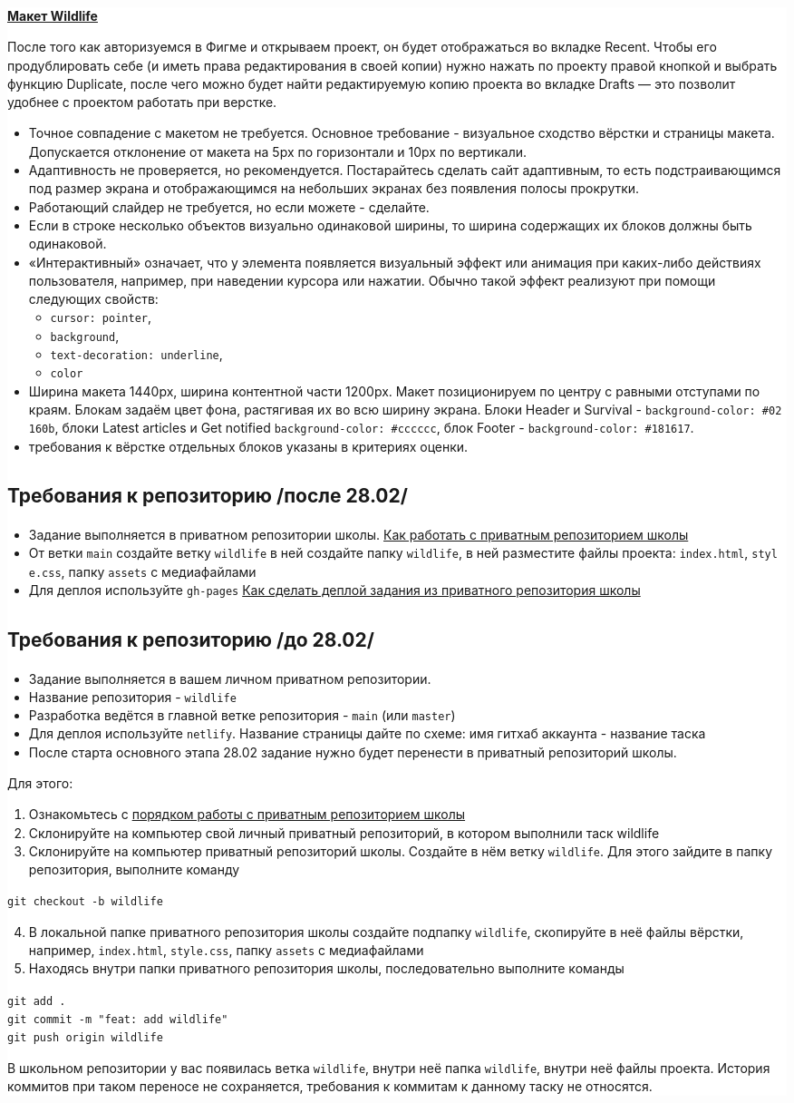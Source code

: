 **[Макет Wildlife](https://www.figma.com/file/dJoqHi1YHTLR06PPEeCc7t/Wildlife)**

После того как авторизуемся в Фигме и открываем проект, он будет отображаться во вкладке Recent. Чтобы его продублировать себе (и иметь права редактирования в своей копии) нужно нажать по проекту правой кнопкой и выбрать функцию Duplicate, после чего можно будет найти редактируемую копию проекта во вкладке Drafts — это позволит удобнее с проектом работать при верстке.

- Точное совпадение с макетом не требуется. Основное требование - визуальное сходство вёрстки и страницы макета. Допускается отклонение от макета на 5рх по горизонтали и 10рх по вертикали.
- Адаптивность не проверяется, но рекомендуется. Постарайтесь сделать сайт адаптивным, то есть подстраивающимся под размер экрана и отображающимся на небольших экранах без появления полосы прокрутки.
- Работающий слайдер не требуется, но если можете - сделайте.
- Если в строке несколько объектов визуально одинаковой ширины, то ширина содержащих их блоков должны быть одинаковой.
- «Интерактивный» означает, что у элемента появляется визуальный эффект или анимация при каких-либо действиях пользователя, например, при наведении курсора или нажатии. Обычно такой эффект реализуют при помощи следующих свойств:
  - `cursor: pointer`,
  - `background`,
  - `text-decoration: underline`,
  - `color`
- Ширина макета 1440px, ширина контентной части 1200рх. Макет позиционируем по центру с равными отступами по краям. Блокам задаём цвет фона, растягивая их во всю ширину экрана. Блоки Header и Survival - `background-color: #02160b`, блоки Latest articles и Get notified `background-color: #cccccc`, блок Footer - `background-color: #181617`.
- требования к вёрстке отдельных блоков указаны в критериях оценки.

## Требования к репозиторию /после 28.02/ 

- Задание выполняется в приватном репозитории школы. [Как работать с приватным репозиторием школы](https://docs.rs.school/#/private-repository) 
- От ветки `main` создайте ветку `wildlife` в ней создайте папку `wildlife`, в ней разместите файлы проекта: `index.html`, `style.css`, папку `assets` с медиафайлами
- Для деплоя используйте `gh-pages` [Как сделать деплой задания из приватного репозитория школы](https://docs.rs.school/#/stage2?id=Как-сделать-деплой-задания-из-приватного-репозитория-школы)

## Требования к репозиторию /до 28.02/ 

- Задание выполняется в вашем личном приватном репозитории.  
- Название репозитория - `wildlife`
- Разработка ведётся в главной ветке репозитория - `main` (или `master`)  
- Для деплоя используйте `netlify`. Название страницы дайте по схеме: имя гитхаб аккаунта - название таска
- После старта основного этапа 28.02 задание нужно будет перенести в приватный репозиторий школы.  

Для этого:
1. Ознакомьтесь с [порядком работы с приватным репозиторием школы](https://docs.rs.school/#/private-repository)
2. Склонируйте на компьютер свой личный приватный репозиторий, в котором выполнили таск wildlife
3. Склонируйте на компьютер приватный репозиторий школы. Создайте в нём ветку `wildlife`. Для этого зайдите в папку репозитория, выполните команду
```
git checkout -b wildlife
```
4. В локальной папке приватного репозитория школы создайте подпапку `wildlife`, скопируйте в неё файлы вёрстки, например, `index.html`, `style.css`, папку `assets` с медиафайлами
5. Находясь внутри папки приватного репозитория школы, последовательно выполните команды
```
git add .
git commit -m "feat: add wildlife"
git push origin wildlife
```
В школьном репозитории у вас появилась ветка `wildlife`, внутри неё папка `wildlife`, внутри неё файлы проекта. История коммитов при таком переносе не сохраняется, требования к коммитам к данному таску не относятся.
